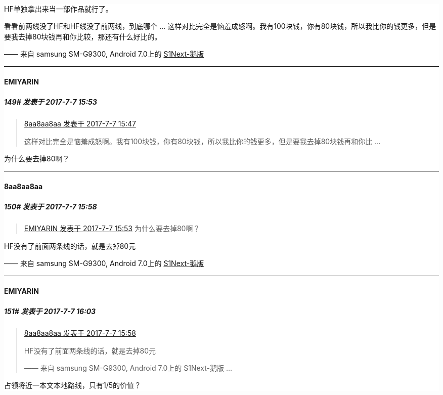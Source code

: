 HF单独拿出来当一部作品就行了。

看看前两线没了HF和HF线没了前两线，到底哪个 ...</blockquote>
这样对比完全是恼羞成怒啊。我有100块钱，你有80块钱，所以我比你的钱更多，但是要我去掉80块钱再和你比较，那还有什么好比的。

—— 来自 samsung SM-G9300, Android 7.0上的 [S1Next-鹅版](http://www.coolapk.com/apk/me.ykrank.s1next)







*****

####  EMIYARIN  
##### 149#       发表于 2017-7-7 15:53



<blockquote><a href="httphttps://bbs.saraba1st.com/2b/forum.php?mod=redirect&amp;goto=findpost&amp;pid=36510969&amp;ptid=1359460" target="_blank">8aa8aa8aa 发表于 2017-7-7 15:47</a>

这样对比完全是恼羞成怒啊。我有100块钱，你有80块钱，所以我比你的钱更多，但是要我去掉80块钱再和你比 ...</blockquote>
为什么要去掉80啊？







*****

####  8aa8aa8aa  
##### 150#       发表于 2017-7-7 15:58



<blockquote><a href="httphttps://bbs.saraba1st.com/2b/forum.php?mod=redirect&amp;goto=findpost&amp;pid=36511030&amp;ptid=1359460" target="_blank">EMIYARIN 发表于 2017-7-7 15:53</a>
为什么要去掉80啊？</blockquote>
HF没有了前面两条线的话，就是去掉80元

—— 来自 samsung SM-G9300, Android 7.0上的 [S1Next-鹅版](http://www.coolapk.com/apk/me.ykrank.s1next)







*****

####  EMIYARIN  
##### 151#       发表于 2017-7-7 16:03



<blockquote><a href="httphttps://bbs.saraba1st.com/2b/forum.php?mod=redirect&amp;goto=findpost&amp;pid=36511090&amp;ptid=1359460" target="_blank">8aa8aa8aa 发表于 2017-7-7 15:58</a>

HF没有了前面两条线的话，就是去掉80元


—— 来自 samsung SM-G9300, Android 7.0上的 S1Next-鹅版 ...</blockquote>
占领将近一本文本地路线，只有1/5的价值？
